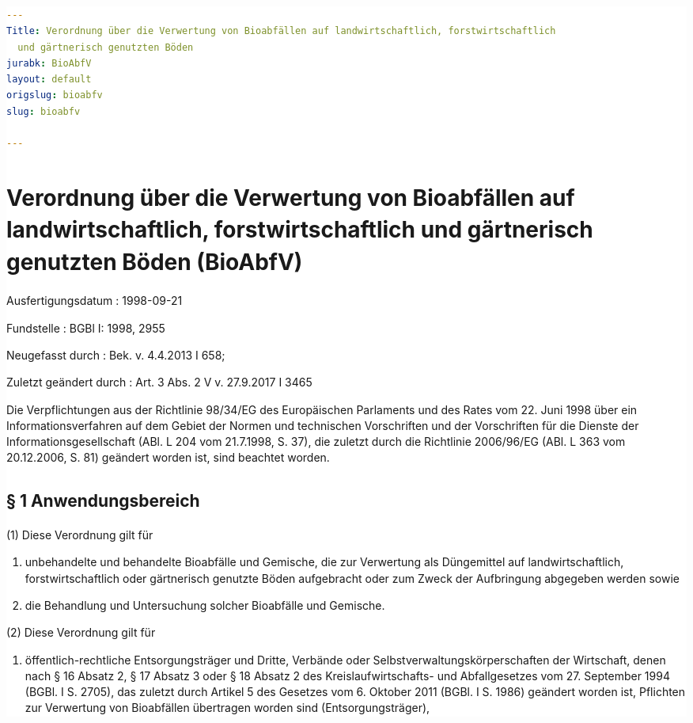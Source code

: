 ```yaml
---
Title: Verordnung über die Verwertung von Bioabfällen auf landwirtschaftlich, forstwirtschaftlich
  und gärtnerisch genutzten Böden
jurabk: BioAbfV
layout: default
origslug: bioabfv
slug: bioabfv

---
```


# Verordnung über die Verwertung von Bioabfällen auf landwirtschaftlich, forstwirtschaftlich und gärtnerisch genutzten Böden (BioAbfV)

Ausfertigungsdatum
:   1998-09-21

Fundstelle
:   BGBl I: 1998, 2955

Neugefasst durch
:   Bek. v. 4.4.2013 I 658;

Zuletzt geändert durch
:   Art. 3 Abs. 2 V v. 27.9.2017 I 3465

Die Verpflichtungen aus der Richtlinie 98/34/EG des Europäischen
Parlaments und des Rates vom 22. Juni 1998 über ein
Informationsverfahren auf dem Gebiet der Normen und technischen
Vorschriften und der Vorschriften für die Dienste der
Informationsgesellschaft (ABl. L 204 vom 21.7.1998, S. 37), die
zuletzt durch die Richtlinie 2006/96/EG (ABl. L 363 vom 20.12.2006, S.
81) geändert worden ist, sind beachtet worden.


## § 1 Anwendungsbereich

(1) Diese Verordnung gilt für

1.  unbehandelte und behandelte Bioabfälle und Gemische, die zur
    Verwertung als Düngemittel auf landwirtschaftlich, forstwirtschaftlich
    oder gärtnerisch genutzte Böden aufgebracht oder zum Zweck der
    Aufbringung abgegeben werden sowie


2.  die Behandlung und Untersuchung solcher Bioabfälle und Gemische.




(2) Diese Verordnung gilt für

1.  öffentlich-rechtliche Entsorgungsträger und Dritte, Verbände oder
    Selbstverwaltungskörperschaften der Wirtschaft, denen nach § 16 Absatz
    2, § 17 Absatz 3 oder § 18 Absatz 2 des Kreislaufwirtschafts- und
    Abfallgesetzes vom 27. September 1994 (BGBl. I S. 2705), das zuletzt
    durch Artikel 5 des Gesetzes vom 6. Oktober 2011 (BGBl. I S. 1986)
    geändert worden ist, Pflichten zur Verwertung von Bioabfällen
    übertragen worden sind (Entsorgungsträger),
